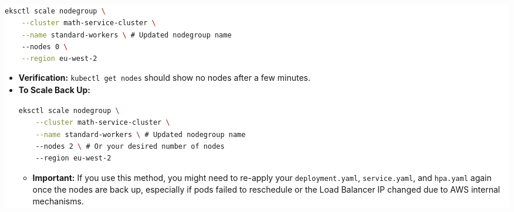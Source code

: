 ```bash
eksctl scale nodegroup \
    --cluster math-service-cluster \
    --name standard-workers \ # Updated nodegroup name
    --nodes 0 \
    --region eu-west-2
```
* **Verification:** `kubectl get nodes` should show no nodes after a few minutes.
* **To Scale Back Up:**
    ```bash
    eksctl scale nodegroup \
        --cluster math-service-cluster \
        --name standard-workers \ # Updated nodegroup name
        --nodes 2 \ # Or your desired number of nodes
        --region eu-west-2
    ```
    * **Important:** If you use this method, you might need to re-apply your `deployment.yaml`, `service.yaml`, and `hpa.yaml` again once the nodes are back up, especially if pods failed to reschedule or the Load Balancer IP changed due to AWS internal mechanisms.
```